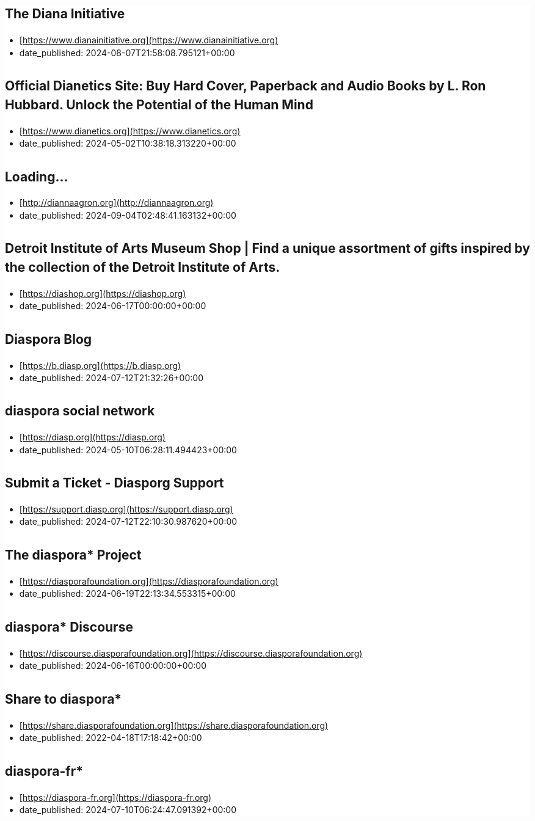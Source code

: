  ## The Diana Initiative
 - [https://www.dianainitiative.org](https://www.dianainitiative.org)
 - date_published: 2024-08-07T21:58:08.795121+00:00

 ## Official Dianetics Site: Buy Hard Cover, Paperback and Audio Books by L. Ron Hubbard. Unlock the Potential of the Human Mind
 - [https://www.dianetics.org](https://www.dianetics.org)
 - date_published: 2024-05-02T10:38:18.313220+00:00

 ## Loading...
 - [http://diannaagron.org](http://diannaagron.org)
 - date_published: 2024-09-04T02:48:41.163132+00:00

 ## Detroit Institute of Arts Museum Shop | Find a unique assortment of gifts inspired by the collection of the Detroit Institute of Arts.
 - [https://diashop.org](https://diashop.org)
 - date_published: 2024-06-17T00:00:00+00:00

 ## Diaspora Blog
 - [https://b.diasp.org](https://b.diasp.org)
 - date_published: 2024-07-12T21:32:26+00:00

 ## diaspora social network
 - [https://diasp.org](https://diasp.org)
 - date_published: 2024-05-10T06:28:11.494423+00:00

 ## Submit a Ticket - Diasporg Support
 - [https://support.diasp.org](https://support.diasp.org)
 - date_published: 2024-07-12T22:10:30.987620+00:00

 ## The diaspora* Project
 - [https://diasporafoundation.org](https://diasporafoundation.org)
 - date_published: 2024-06-19T22:13:34.553315+00:00

 ## diaspora* Discourse
 - [https://discourse.diasporafoundation.org](https://discourse.diasporafoundation.org)
 - date_published: 2024-06-16T00:00:00+00:00

 ## Share to diaspora*
 - [https://share.diasporafoundation.org](https://share.diasporafoundation.org)
 - date_published: 2022-04-18T17:18:42+00:00

 ## diaspora-fr*
 - [https://diaspora-fr.org](https://diaspora-fr.org)
 - date_published: 2024-07-10T06:24:47.091392+00:00
